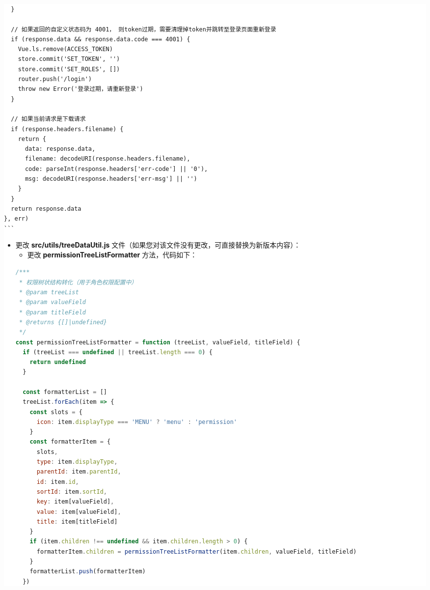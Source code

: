      }
    
      // 如果返回的自定义状态码为 4001， 则token过期，需要清理掉token并跳转至登录页面重新登录
      if (response.data && response.data.code === 4001) {
        Vue.ls.remove(ACCESS_TOKEN)
        store.commit('SET_TOKEN', '')
        store.commit('SET_ROLES', [])
        router.push('/login')
        throw new Error('登录过期，请重新登录')
      }
    
      // 如果当前请求是下载请求
      if (response.headers.filename) {
        return {
          data: response.data,
          filename: decodeURI(response.headers.filename),
          code: parseInt(response.headers['err-code'] || '0'),
          msg: decodeURI(response.headers['err-msg'] || '')
        }
      }
      return response.data
    }, err)
    ```
  
* 更改 **src/utils/treeDataUtil.js** 文件（如果您对该文件没有更改，可直接替换为新版本内容）：
    * 更改 **permissionTreeListFormatter** 方法，代码如下：
    ```javascript
    /***
     * 权限树状结构转化（用于角色权限配置中）
     * @param treeList
     * @param valueField
     * @param titleField
     * @returns {[]|undefined}
     */
    const permissionTreeListFormatter = function (treeList, valueField, titleField) {
      if (treeList === undefined || treeList.length === 0) {
        return undefined
      }
    
      const formatterList = []
      treeList.forEach(item => {
        const slots = {
          icon: item.displayType === 'MENU' ? 'menu' : 'permission'
        }
        const formatterItem = {
          slots,
          type: item.displayType,
          parentId: item.parentId,
          id: item.id,
          sortId: item.sortId,
          key: item[valueField],
          value: item[valueField],
          title: item[titleField]
        }
        if (item.children !== undefined && item.children.length > 0) {
          formatterItem.children = permissionTreeListFormatter(item.children, valueField, titleField)
        }
        formatterList.push(formatterItem)
      })
    